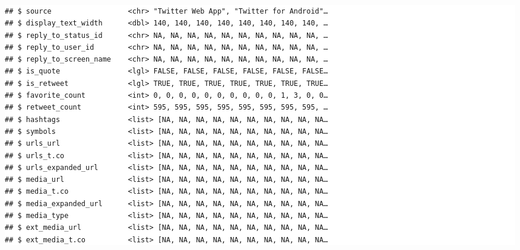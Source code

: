     ## $ source                  <chr> "Twitter Web App", "Twitter for Android"…
    ## $ display_text_width      <dbl> 140, 140, 140, 140, 140, 140, 140, 140, …
    ## $ reply_to_status_id      <chr> NA, NA, NA, NA, NA, NA, NA, NA, NA, NA, …
    ## $ reply_to_user_id        <chr> NA, NA, NA, NA, NA, NA, NA, NA, NA, NA, …
    ## $ reply_to_screen_name    <chr> NA, NA, NA, NA, NA, NA, NA, NA, NA, NA, …
    ## $ is_quote                <lgl> FALSE, FALSE, FALSE, FALSE, FALSE, FALSE…
    ## $ is_retweet              <lgl> TRUE, TRUE, TRUE, TRUE, TRUE, TRUE, TRUE…
    ## $ favorite_count          <int> 0, 0, 0, 0, 0, 0, 0, 0, 0, 0, 1, 3, 0, 0…
    ## $ retweet_count           <int> 595, 595, 595, 595, 595, 595, 595, 595, …
    ## $ hashtags                <list> [NA, NA, NA, NA, NA, NA, NA, NA, NA, NA…
    ## $ symbols                 <list> [NA, NA, NA, NA, NA, NA, NA, NA, NA, NA…
    ## $ urls_url                <list> [NA, NA, NA, NA, NA, NA, NA, NA, NA, NA…
    ## $ urls_t.co               <list> [NA, NA, NA, NA, NA, NA, NA, NA, NA, NA…
    ## $ urls_expanded_url       <list> [NA, NA, NA, NA, NA, NA, NA, NA, NA, NA…
    ## $ media_url               <list> [NA, NA, NA, NA, NA, NA, NA, NA, NA, NA…
    ## $ media_t.co              <list> [NA, NA, NA, NA, NA, NA, NA, NA, NA, NA…
    ## $ media_expanded_url      <list> [NA, NA, NA, NA, NA, NA, NA, NA, NA, NA…
    ## $ media_type              <list> [NA, NA, NA, NA, NA, NA, NA, NA, NA, NA…
    ## $ ext_media_url           <list> [NA, NA, NA, NA, NA, NA, NA, NA, NA, NA…
    ## $ ext_media_t.co          <list> [NA, NA, NA, NA, NA, NA, NA, NA, NA, NA…